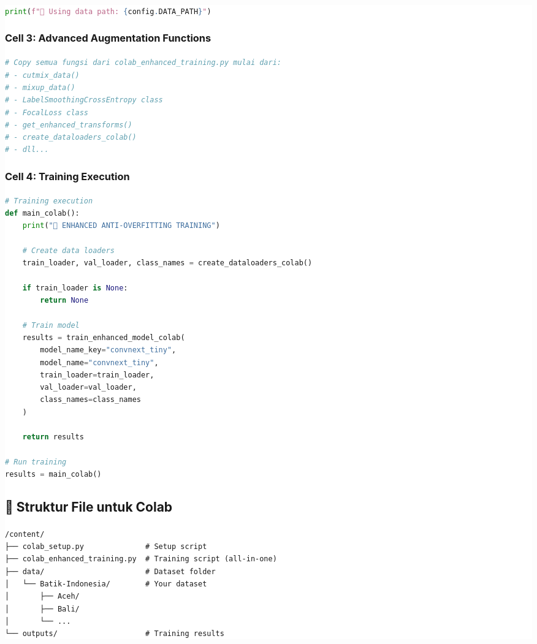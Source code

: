 ```python
print(f"📂 Using data path: {config.DATA_PATH}")
```

### **Cell 3: Advanced Augmentation Functions**
```python
# Copy semua fungsi dari colab_enhanced_training.py mulai dari:
# - cutmix_data()
# - mixup_data()
# - LabelSmoothingCrossEntropy class
# - FocalLoss class
# - get_enhanced_transforms()
# - create_dataloaders_colab()
# - dll...
```

### **Cell 4: Training Execution**
```python
# Training execution
def main_colab():
    print("🚀 ENHANCED ANTI-OVERFITTING TRAINING")
    
    # Create data loaders
    train_loader, val_loader, class_names = create_dataloaders_colab()
    
    if train_loader is None:
        return None
    
    # Train model
    results = train_enhanced_model_colab(
        model_name_key="convnext_tiny",
        model_name="convnext_tiny",
        train_loader=train_loader,
        val_loader=val_loader,
        class_names=class_names
    )
    
    return results

# Run training
results = main_colab()
```

## 📁 Struktur File untuk Colab

```
/content/
├── colab_setup.py              # Setup script
├── colab_enhanced_training.py  # Training script (all-in-one)
├── data/                       # Dataset folder
│   └── Batik-Indonesia/        # Your dataset
│       ├── Aceh/
│       ├── Bali/
│       └── ...
└── outputs/                    # Training results
```
